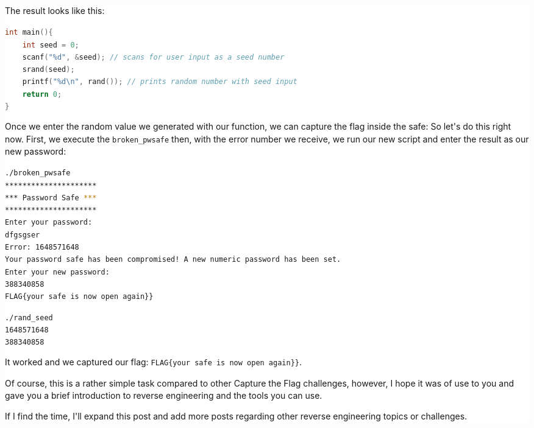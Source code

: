 The result looks like this:

``` c
int main(){
    int seed = 0;
    scanf("%d", &seed); // scans for user input as a seed number
    srand(seed);
    printf("%d\n", rand()); // prints random number with seed input
    return 0;
}
````

Once we enter the random value we generated with our function, we can capture the flag inside the safe: So let's do this right now. First, we execute the `broken_pwsafe` then, with the error number we receive, we run our new script and enter the result as our new password:

``` bash
./broken_pwsafe 
*********************
*** Password Safe ***
*********************
Enter your password:
dfgsgser
Error: 1648571648
Your password safe has been compromised! A new numeric password has been set.
Enter your new password:
388340858
FLAG{your safe is now open again}}
```

``` bash
./rand_seed
1648571648
388340858
```

It worked and we captured our flag: `FLAG{your safe is now open again}}`.

Of course, this is a rather simple task compared to other Capture the Flag challenges, however, I hope it was of use to you and gave you a brief introduction to reverse engineering and the tools you can use.

If I find the time, I'll expand this post and add more posts regarding other reverse engineering topics or challenges.